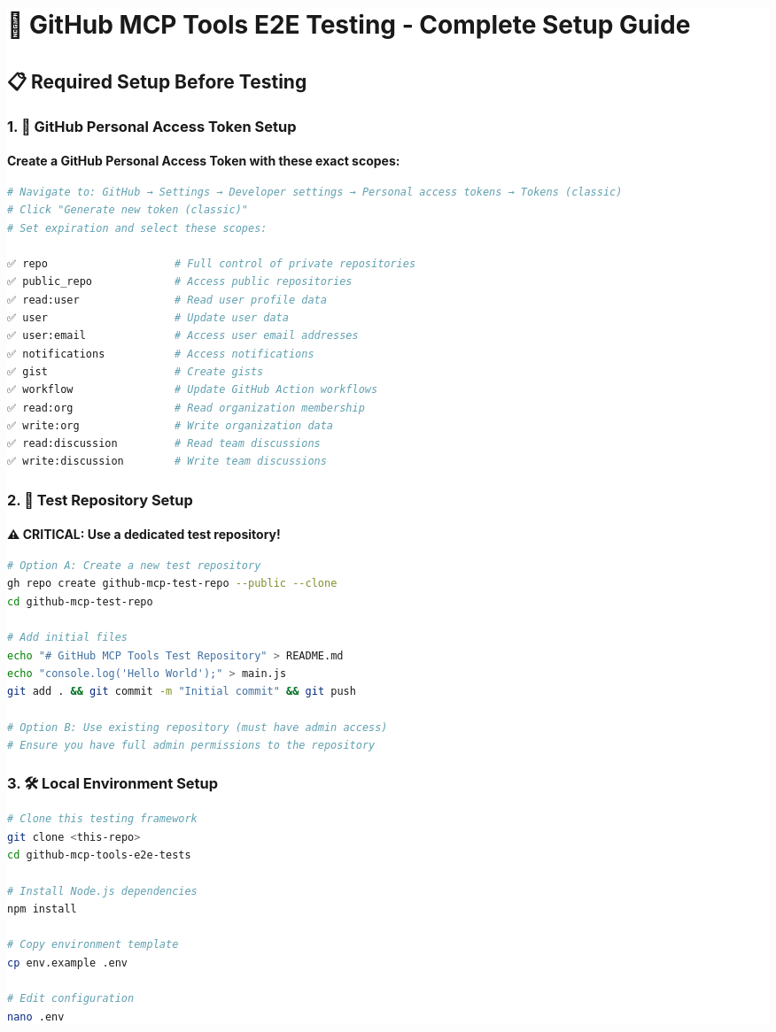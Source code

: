 # 🚀 **GitHub MCP Tools E2E Testing - Complete Setup Guide**

## 📋 **Required Setup Before Testing**

### **1. 🔐 GitHub Personal Access Token Setup**

**Create a GitHub Personal Access Token with these exact scopes:**

```bash
# Navigate to: GitHub → Settings → Developer settings → Personal access tokens → Tokens (classic)
# Click "Generate new token (classic)"
# Set expiration and select these scopes:

✅ repo                    # Full control of private repositories
✅ public_repo             # Access public repositories  
✅ read:user               # Read user profile data
✅ user                    # Update user data
✅ user:email              # Access user email addresses
✅ notifications           # Access notifications
✅ gist                    # Create gists
✅ workflow                # Update GitHub Action workflows
✅ read:org                # Read organization membership
✅ write:org               # Write organization data  
✅ read:discussion         # Read team discussions
✅ write:discussion        # Write team discussions
```

### **2. 📁 Test Repository Setup**

**⚠️ CRITICAL: Use a dedicated test repository!**

```bash
# Option A: Create a new test repository
gh repo create github-mcp-test-repo --public --clone
cd github-mcp-test-repo

# Add initial files
echo "# GitHub MCP Tools Test Repository" > README.md
echo "console.log('Hello World');" > main.js
git add . && git commit -m "Initial commit" && git push

# Option B: Use existing repository (must have admin access)
# Ensure you have full admin permissions to the repository
```

### **3. 🛠️ Local Environment Setup**

```bash
# Clone this testing framework
git clone <this-repo>
cd github-mcp-tools-e2e-tests

# Install Node.js dependencies
npm install

# Copy environment template
cp env.example .env

# Edit configuration
nano .env
```
